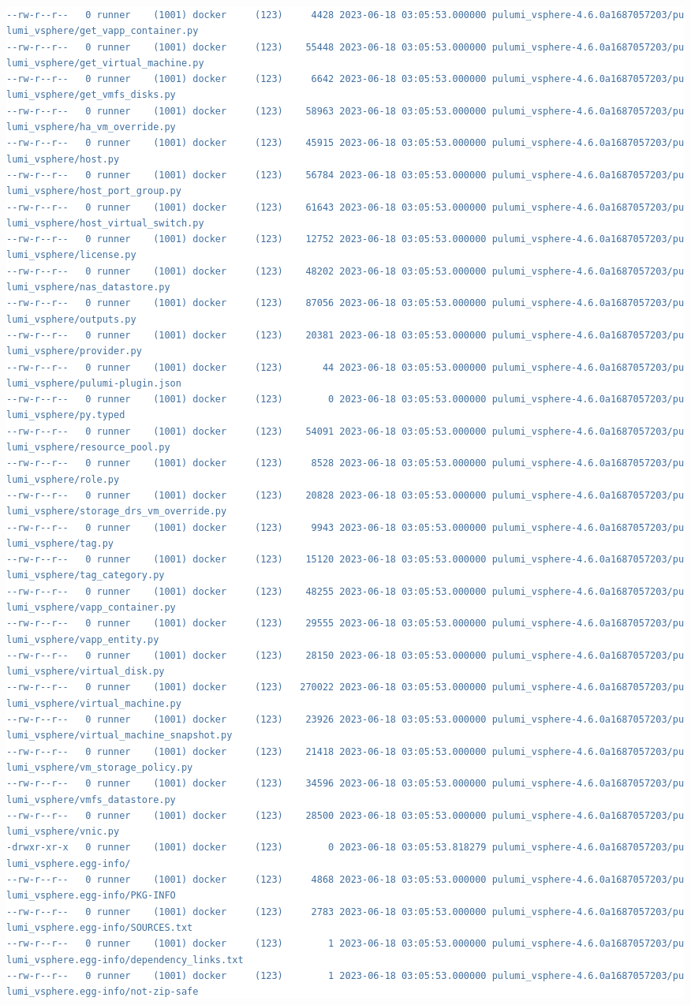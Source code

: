```diff
--rw-r--r--   0 runner    (1001) docker     (123)     4428 2023-06-18 03:05:53.000000 pulumi_vsphere-4.6.0a1687057203/pulumi_vsphere/get_vapp_container.py
--rw-r--r--   0 runner    (1001) docker     (123)    55448 2023-06-18 03:05:53.000000 pulumi_vsphere-4.6.0a1687057203/pulumi_vsphere/get_virtual_machine.py
--rw-r--r--   0 runner    (1001) docker     (123)     6642 2023-06-18 03:05:53.000000 pulumi_vsphere-4.6.0a1687057203/pulumi_vsphere/get_vmfs_disks.py
--rw-r--r--   0 runner    (1001) docker     (123)    58963 2023-06-18 03:05:53.000000 pulumi_vsphere-4.6.0a1687057203/pulumi_vsphere/ha_vm_override.py
--rw-r--r--   0 runner    (1001) docker     (123)    45915 2023-06-18 03:05:53.000000 pulumi_vsphere-4.6.0a1687057203/pulumi_vsphere/host.py
--rw-r--r--   0 runner    (1001) docker     (123)    56784 2023-06-18 03:05:53.000000 pulumi_vsphere-4.6.0a1687057203/pulumi_vsphere/host_port_group.py
--rw-r--r--   0 runner    (1001) docker     (123)    61643 2023-06-18 03:05:53.000000 pulumi_vsphere-4.6.0a1687057203/pulumi_vsphere/host_virtual_switch.py
--rw-r--r--   0 runner    (1001) docker     (123)    12752 2023-06-18 03:05:53.000000 pulumi_vsphere-4.6.0a1687057203/pulumi_vsphere/license.py
--rw-r--r--   0 runner    (1001) docker     (123)    48202 2023-06-18 03:05:53.000000 pulumi_vsphere-4.6.0a1687057203/pulumi_vsphere/nas_datastore.py
--rw-r--r--   0 runner    (1001) docker     (123)    87056 2023-06-18 03:05:53.000000 pulumi_vsphere-4.6.0a1687057203/pulumi_vsphere/outputs.py
--rw-r--r--   0 runner    (1001) docker     (123)    20381 2023-06-18 03:05:53.000000 pulumi_vsphere-4.6.0a1687057203/pulumi_vsphere/provider.py
--rw-r--r--   0 runner    (1001) docker     (123)       44 2023-06-18 03:05:53.000000 pulumi_vsphere-4.6.0a1687057203/pulumi_vsphere/pulumi-plugin.json
--rw-r--r--   0 runner    (1001) docker     (123)        0 2023-06-18 03:05:53.000000 pulumi_vsphere-4.6.0a1687057203/pulumi_vsphere/py.typed
--rw-r--r--   0 runner    (1001) docker     (123)    54091 2023-06-18 03:05:53.000000 pulumi_vsphere-4.6.0a1687057203/pulumi_vsphere/resource_pool.py
--rw-r--r--   0 runner    (1001) docker     (123)     8528 2023-06-18 03:05:53.000000 pulumi_vsphere-4.6.0a1687057203/pulumi_vsphere/role.py
--rw-r--r--   0 runner    (1001) docker     (123)    20828 2023-06-18 03:05:53.000000 pulumi_vsphere-4.6.0a1687057203/pulumi_vsphere/storage_drs_vm_override.py
--rw-r--r--   0 runner    (1001) docker     (123)     9943 2023-06-18 03:05:53.000000 pulumi_vsphere-4.6.0a1687057203/pulumi_vsphere/tag.py
--rw-r--r--   0 runner    (1001) docker     (123)    15120 2023-06-18 03:05:53.000000 pulumi_vsphere-4.6.0a1687057203/pulumi_vsphere/tag_category.py
--rw-r--r--   0 runner    (1001) docker     (123)    48255 2023-06-18 03:05:53.000000 pulumi_vsphere-4.6.0a1687057203/pulumi_vsphere/vapp_container.py
--rw-r--r--   0 runner    (1001) docker     (123)    29555 2023-06-18 03:05:53.000000 pulumi_vsphere-4.6.0a1687057203/pulumi_vsphere/vapp_entity.py
--rw-r--r--   0 runner    (1001) docker     (123)    28150 2023-06-18 03:05:53.000000 pulumi_vsphere-4.6.0a1687057203/pulumi_vsphere/virtual_disk.py
--rw-r--r--   0 runner    (1001) docker     (123)   270022 2023-06-18 03:05:53.000000 pulumi_vsphere-4.6.0a1687057203/pulumi_vsphere/virtual_machine.py
--rw-r--r--   0 runner    (1001) docker     (123)    23926 2023-06-18 03:05:53.000000 pulumi_vsphere-4.6.0a1687057203/pulumi_vsphere/virtual_machine_snapshot.py
--rw-r--r--   0 runner    (1001) docker     (123)    21418 2023-06-18 03:05:53.000000 pulumi_vsphere-4.6.0a1687057203/pulumi_vsphere/vm_storage_policy.py
--rw-r--r--   0 runner    (1001) docker     (123)    34596 2023-06-18 03:05:53.000000 pulumi_vsphere-4.6.0a1687057203/pulumi_vsphere/vmfs_datastore.py
--rw-r--r--   0 runner    (1001) docker     (123)    28500 2023-06-18 03:05:53.000000 pulumi_vsphere-4.6.0a1687057203/pulumi_vsphere/vnic.py
-drwxr-xr-x   0 runner    (1001) docker     (123)        0 2023-06-18 03:05:53.818279 pulumi_vsphere-4.6.0a1687057203/pulumi_vsphere.egg-info/
--rw-r--r--   0 runner    (1001) docker     (123)     4868 2023-06-18 03:05:53.000000 pulumi_vsphere-4.6.0a1687057203/pulumi_vsphere.egg-info/PKG-INFO
--rw-r--r--   0 runner    (1001) docker     (123)     2783 2023-06-18 03:05:53.000000 pulumi_vsphere-4.6.0a1687057203/pulumi_vsphere.egg-info/SOURCES.txt
--rw-r--r--   0 runner    (1001) docker     (123)        1 2023-06-18 03:05:53.000000 pulumi_vsphere-4.6.0a1687057203/pulumi_vsphere.egg-info/dependency_links.txt
--rw-r--r--   0 runner    (1001) docker     (123)        1 2023-06-18 03:05:53.000000 pulumi_vsphere-4.6.0a1687057203/pulumi_vsphere.egg-info/not-zip-safe
```